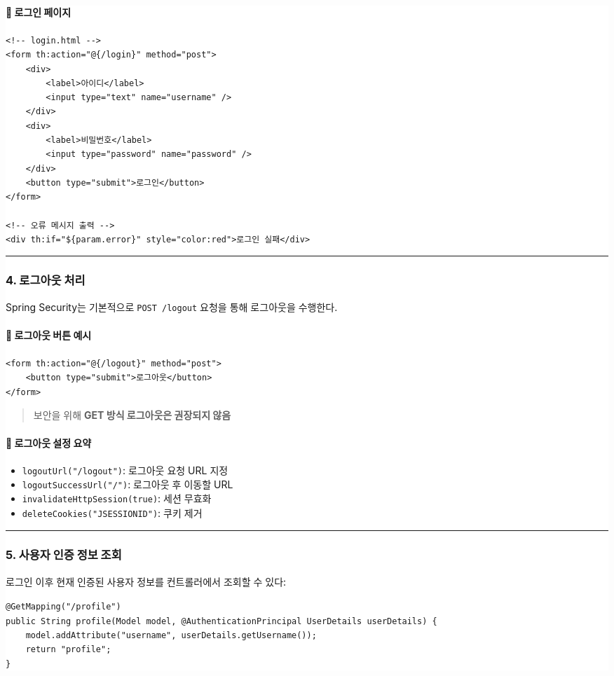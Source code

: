 #### 📌 로그인 페이지

```
<!-- login.html -->
<form th:action="@{/login}" method="post">
    <div>
        <label>아이디</label>
        <input type="text" name="username" />
    </div>
    <div>
        <label>비밀번호</label>
        <input type="password" name="password" />
    </div>
    <button type="submit">로그인</button>
</form>

<!-- 오류 메시지 출력 -->
<div th:if="${param.error}" style="color:red">로그인 실패</div>
```

------

### 4. 로그아웃 처리

Spring Security는 기본적으로 `POST /logout` 요청을 통해 로그아웃을 수행한다.

#### 📌 로그아웃 버튼 예시

```
<form th:action="@{/logout}" method="post">
    <button type="submit">로그아웃</button>
</form>
```

> 보안을 위해 **GET 방식 로그아웃은 권장되지 않음**

#### 📌 로그아웃 설정 요약

- `logoutUrl("/logout")`: 로그아웃 요청 URL 지정
- `logoutSuccessUrl("/")`: 로그아웃 후 이동할 URL
- `invalidateHttpSession(true)`: 세션 무효화
- `deleteCookies("JSESSIONID")`: 쿠키 제거

------

### 5. 사용자 인증 정보 조회

로그인 이후 현재 인증된 사용자 정보를 컨트롤러에서 조회할 수 있다:

```
@GetMapping("/profile")
public String profile(Model model, @AuthenticationPrincipal UserDetails userDetails) {
    model.addAttribute("username", userDetails.getUsername());
    return "profile";
}
```
